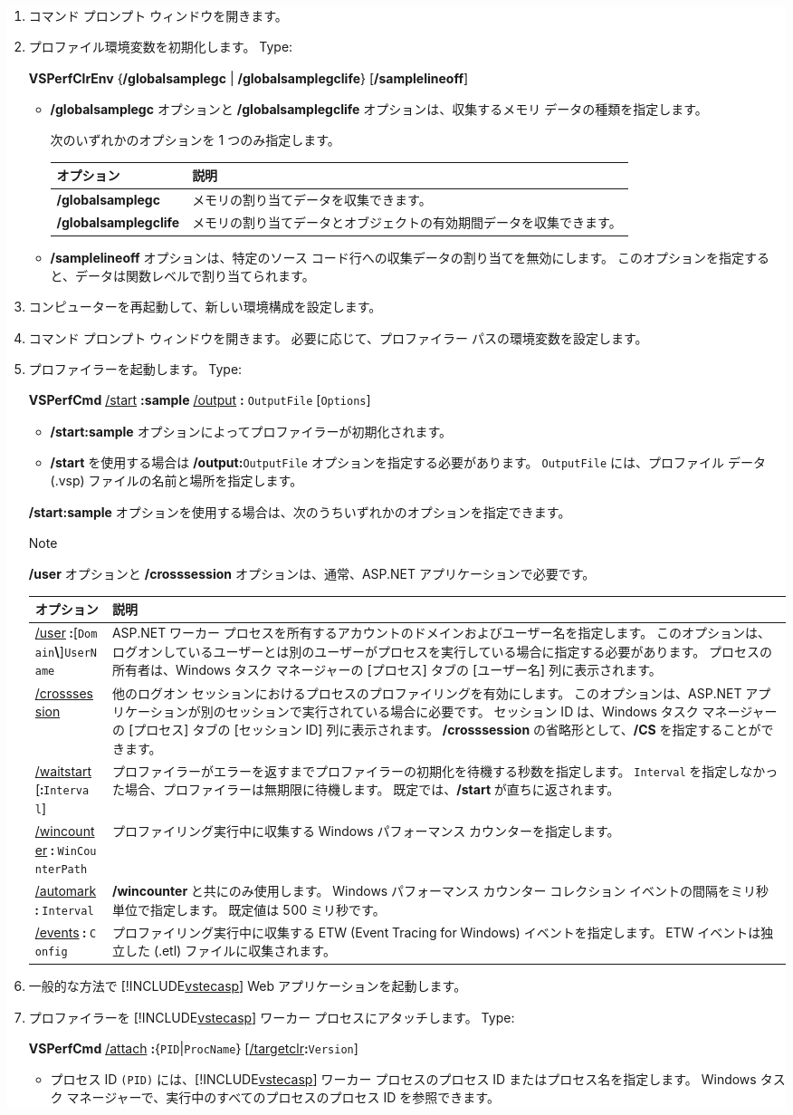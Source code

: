 1.  コマンド プロンプト ウィンドウを開きます。  
  
2.  プロファイル環境変数を初期化します。  Type:  
  
     **VSPerfClrEnv** {**\/globalsamplegc** &#124; **\/globalsamplegclife**} \[**\/samplelineoff**\]  
  
    -   **\/globalsamplegc** オプションと **\/globalsamplegclife** オプションは、収集するメモリ データの種類を指定します。  
  
         次のいずれかのオプションを 1 つのみ指定します。  
  
        |オプション|説明|  
        |-----------|--------|  
        |**\/globalsamplegc**|メモリの割り当てデータを収集できます。|  
        |**\/globalsamplegclife**|メモリの割り当てデータとオブジェクトの有効期間データを収集できます。|  
  
    -   **\/samplelineoff** オプションは、特定のソース コード行への収集データの割り当てを無効にします。  このオプションを指定すると、データは関数レベルで割り当てられます。  
  
3.  コンピューターを再起動して、新しい環境構成を設定します。  
  
4.  コマンド プロンプト ウィンドウを開きます。  必要に応じて、プロファイラー パスの環境変数を設定します。  
  
5.  プロファイラーを起動します。  Type:  
  
     **VSPerfCmd**  [\/start](../profiling/start.md) **:sample**  [\/output](../profiling/output.md) **:** `OutputFile` \[`Options`\]  
  
    -   **\/start:sample** オプションによってプロファイラーが初期化されます。  
  
    -   **\/start** を使用する場合は **\/output:**`OutputFile` オプションを指定する必要があります。  `OutputFile` には、プロファイル データ \(.vsp\) ファイルの名前と場所を指定します。  
  
     **\/start:sample** オプションを使用する場合は、次のうちいずれかのオプションを指定できます。  
  
    > [!NOTE]
    >  **\/user** オプションと **\/crosssession** オプションは、通常、ASP.NET アプリケーションで必要です。  
  
    |オプション|説明|  
    |-----------|--------|  
    |[\/user](../profiling/user-vsperfcmd.md) **:**\[`Domain`**\\**\]`UserName`|ASP.NET ワーカー プロセスを所有するアカウントのドメインおよびユーザー名を指定します。  このオプションは、ログオンしているユーザーとは別のユーザーがプロセスを実行している場合に指定する必要があります。  プロセスの所有者は、Windows タスク マネージャーの \[プロセス\] タブの \[ユーザー名\] 列に表示されます。|  
    |[\/crosssession](../profiling/crosssession.md)|他のログオン セッションにおけるプロセスのプロファイリングを有効にします。  このオプションは、ASP.NET アプリケーションが別のセッションで実行されている場合に必要です。  セッション ID は、Windows タスク マネージャーの \[プロセス\] タブの \[セッション ID\] 列に表示されます。  **\/crosssession** の省略形として、**\/CS** を指定することができます。|  
    |[\/waitstart](../profiling/waitstart.md) \[**:**`Interval`\]|プロファイラーがエラーを返すまでプロファイラーの初期化を待機する秒数を指定します。  `Interval` を指定しなかった場合、プロファイラーは無期限に待機します。  既定では、**\/start** が直ちに返されます。|  
    |[\/wincounter](../profiling/wincounter.md) **:** `WinCounterPath`|プロファイリング実行中に収集する Windows パフォーマンス カウンターを指定します。|  
    |[\/automark](../profiling/automark.md) **:** `Interval`|**\/wincounter** と共にのみ使用します。  Windows パフォーマンス カウンター コレクション イベントの間隔をミリ秒単位で指定します。  既定値は 500 ミリ秒です。|  
    |[\/events](../profiling/events-vsperfcmd.md) **:** `Config`|プロファイリング実行中に収集する ETW \(Event Tracing for Windows\) イベントを指定します。  ETW イベントは独立した \(.etl\) ファイルに収集されます。|  
  
6.  一般的な方法で [!INCLUDE[vstecasp](../code-quality/includes/vstecasp_md.md)] Web アプリケーションを起動します。  
  
7.  プロファイラーを [!INCLUDE[vstecasp](../code-quality/includes/vstecasp_md.md)] ワーカー プロセスにアタッチします。  Type:  
  
     **VSPerfCmd**  [\/attach](../profiling/attach.md) **:**{`PID`&#124;`ProcName`} \[[\/targetclr](../profiling/targetclr.md)**:**`Version`\]  
  
    -   プロセス ID `(PID)` には、[!INCLUDE[vstecasp](../code-quality/includes/vstecasp_md.md)] ワーカー プロセスのプロセス ID またはプロセス名を指定します。  Windows タスク マネージャーで、実行中のすべてのプロセスのプロセス ID を参照できます。  
  